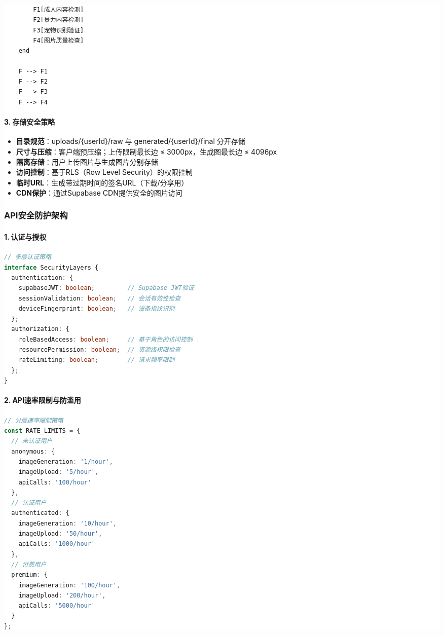 ```mermaid
        F1[成人内容检测]
        F2[暴力内容检测]
        F3[宠物识别验证]
        F4[图片质量检查]
    end

    F --> F1
    F --> F2
    F --> F3
    F --> F4
```

#### 3. 存储安全策略
- **目录规范**：uploads/{userId}/raw 与 generated/{userId}/final 分开存储
- **尺寸与压缩**：客户端预压缩；上传限制最长边 ≤ 3000px，生成图最长边 ≤ 4096px
- **隔离存储**：用户上传图片与生成图片分别存储
- **访问控制**：基于RLS（Row Level Security）的权限控制
- **临时URL**：生成带过期时间的签名URL（下载/分享用）
- **CDN保护**：通过Supabase CDN提供安全的图片访问

### API安全防护架构

#### 1. 认证与授权
```typescript
// 多层认证策略
interface SecurityLayers {
  authentication: {
    supabaseJWT: boolean;         // Supabase JWT验证
    sessionValidation: boolean;   // 会话有效性检查
    deviceFingerprint: boolean;   // 设备指纹识别
  };
  authorization: {
    roleBasedAccess: boolean;     // 基于角色的访问控制
    resourcePermission: boolean;  // 资源级权限检查
    rateLimiting: boolean;        // 请求频率限制
  };
}
```

#### 2. API速率限制与防滥用
```typescript
// 分层速率限制策略
const RATE_LIMITS = {
  // 未认证用户
  anonymous: {
    imageGeneration: '1/hour',
    imageUpload: '5/hour',
    apiCalls: '100/hour'
  },
  // 认证用户
  authenticated: {
    imageGeneration: '10/hour',
    imageUpload: '50/hour',
    apiCalls: '1000/hour'
  },
  // 付费用户
  premium: {
    imageGeneration: '100/hour',
    imageUpload: '200/hour',
    apiCalls: '5000/hour'
  }
};
```
